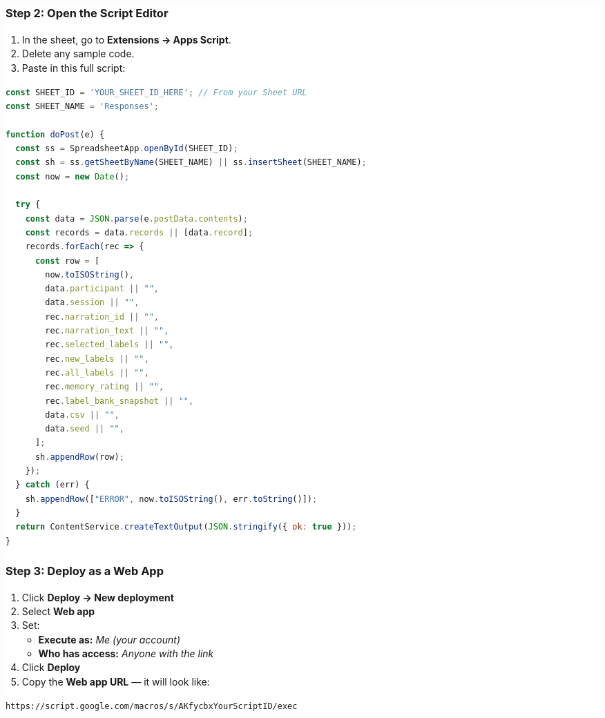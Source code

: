 ### Step 2: Open the Script Editor
1. In the sheet, go to **Extensions → Apps Script**.
2. Delete any sample code.
3. Paste in this full script:

```javascript
const SHEET_ID = 'YOUR_SHEET_ID_HERE'; // From your Sheet URL
const SHEET_NAME = 'Responses';

function doPost(e) {
  const ss = SpreadsheetApp.openById(SHEET_ID);
  const sh = ss.getSheetByName(SHEET_NAME) || ss.insertSheet(SHEET_NAME);
  const now = new Date();

  try {
    const data = JSON.parse(e.postData.contents);
    const records = data.records || [data.record];
    records.forEach(rec => {
      const row = [
        now.toISOString(),
        data.participant || "",
        data.session || "",
        rec.narration_id || "",
        rec.narration_text || "",
        rec.selected_labels || "",
        rec.new_labels || "",
        rec.all_labels || "",
        rec.memory_rating || "",
        rec.label_bank_snapshot || "",
        data.csv || "",
        data.seed || "",
      ];
      sh.appendRow(row);
    });
  } catch (err) {
    sh.appendRow(["ERROR", now.toISOString(), err.toString()]);
  }
  return ContentService.createTextOutput(JSON.stringify({ ok: true }));
}
```

### Step 3: Deploy as a Web App
1. Click **Deploy → New deployment**
2. Select **Web app**
3. Set:
   - **Execute as:** *Me (your account)*
   - **Who has access:** *Anyone with the link*
4. Click **Deploy**
5. Copy the **Web app URL** — it will look like:

```
https://script.google.com/macros/s/AKfycbxYourScriptID/exec
```
